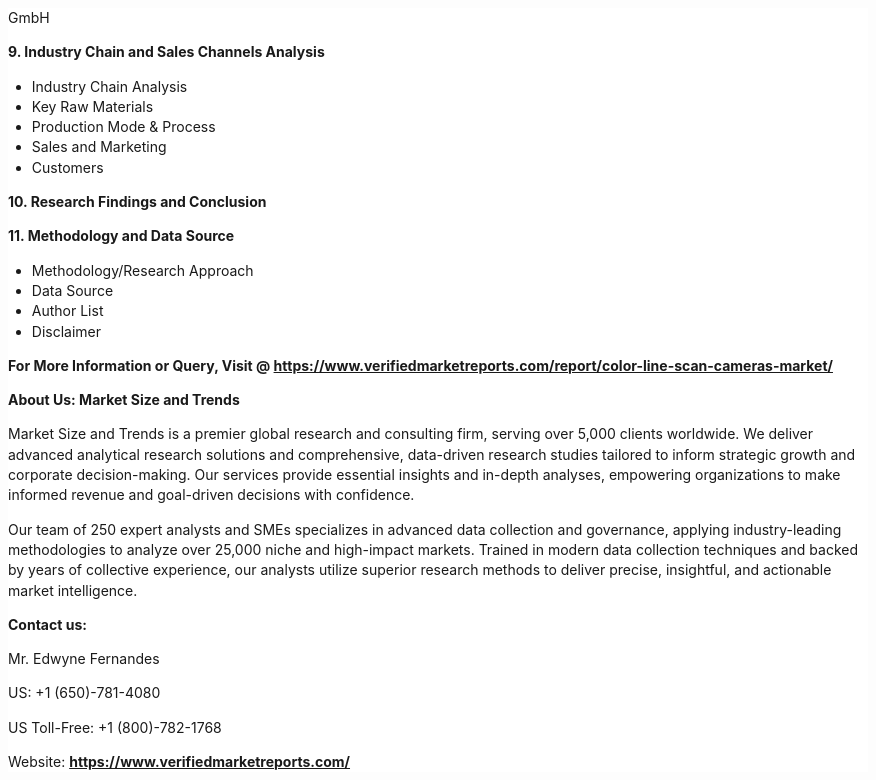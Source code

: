 GmbH</strong></p><p><strong>9. Industry Chain and Sales Channels Analysis</strong></p><ul><li>Industry Chain Analysis</li><li>Key Raw Materials</li><li>Production Mode &amp; Process</li><li>Sales and Marketing</li><li>Customers</li></ul><p><strong>10. Research Findings and Conclusion</strong></p><p><strong>11. Methodology and Data Source</strong></p><ul><li>Methodology/Research Approach</li><li>Data Source</li><li>Author List</li><li>Disclaimer</li></ul></p><p><strong>For More Information or Query, Visit @ <a href="https://www.verifiedmarketreports.com/report/color-line-scan-cameras-market/">https://www.verifiedmarketreports.com/report/color-line-scan-cameras-market/</a></strong></p><p><strong>About Us: Market Size and Trends</strong></p><p>Market Size and Trends is a premier global research and consulting firm, serving over 5,000 clients worldwide. We deliver advanced analytical research solutions and comprehensive, data-driven research studies tailored to inform strategic growth and corporate decision-making. Our services provide essential insights and in-depth analyses, empowering organizations to make informed revenue and goal-driven decisions with confidence.</p><p>Our team of 250 expert analysts and SMEs specializes in advanced data collection and governance, applying industry-leading methodologies to analyze over 25,000 niche and high-impact markets. Trained in modern data collection techniques and backed by years of collective experience, our analysts utilize superior research methods to deliver precise, insightful, and actionable market intelligence.</p><p><strong>Contact us:</strong></p><p>Mr. Edwyne Fernandes</p><p>US: +1 (650)-781-4080</p><p>US Toll-Free: +1 (800)-782-1768</p><p>Website: <strong><a href="https://www.verifiedmarketreports.com/">https://www.verifiedmarketreports.com/</a></strong></p>
